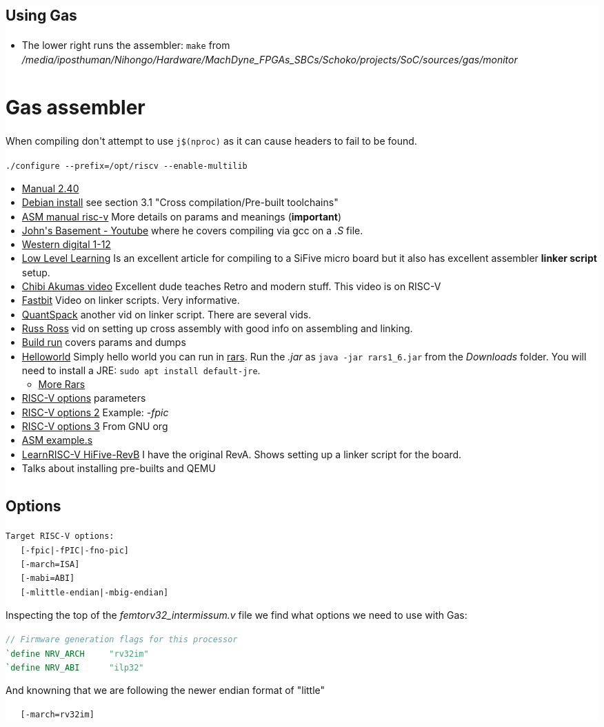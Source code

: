 ## Using Gas
- The lower right runs the assembler: ```make``` from */media/iposthuman/Nihongo/Hardware/MachDyne_FPGAs_SBCs/Schoko/projects/SoC/sources/gas/monitor*

# Gas assembler
When compiling don't attempt to use ```j$(nproc)``` as it can cause headers to fail to be found.

```./configure --prefix=/opt/riscv --enable-multilib```

- [Manual 2.40](https://sourceware.org/binutils/docs/as/)
- [Debian install](https://www.drtuber.com/video/4381194/beautiful-blonde-showing-her-big-boobs-on-cam#) see section 3.1 "Cross compilation/Pre-built toolchains"
- [ASM manual risc-v](https://github.com/riscv-non-isa/riscv-asm-manual/blob/master/riscv-asm.md) More details on params and meanings (**important**)
- [John's Basement - Youtube](https://www.youtube.com/watch?v=ODn7vnWOptM) where he covers compiling via gcc on a *.S* file.
- [Western digital 1-12](https://www.youtube.com/playlist?list=PL6noQ0vZDAdh_aGvqKvxd0brXImHXMuLY)
- [Low Level Learning](https://www.youtube.com/watch?v=n8g_XKSSqRo) Is an excellent article for compiling to a SiFive micro board but it also has excellent assembler **linker script** setup.
- [Chibi Akumas video](https://www.youtube.com/watch?v=bEUMLh2lasE&t=307s) Excellent dude teaches Retro and modern stuff. This video is on RISC-V
- [Fastbit](https://www.youtube.com/watch?v=B7oKdUvRhQQ) Video on linker scripts. Very informative.
- [QuantSpack](https://www.youtube.com/watch?v=-thR3Jy-Gew) another vid on linker script. There are several vids.
- [Russ Ross](https://www.youtube.com/watch?v=5g8M85r8Au8) vid on setting up cross assembly with good info on assembling and linking.
- [Build run](https://inst.eecs.berkeley.edu/~cs250/fa10/handouts/tut3-riscv.pdf) covers params and dumps
- [Helloworld](https://smist08.wordpress.com/2019/09/07/risc-v-assembly-language-hello-world/) Simply hello world you can run in [rars](https://github.com/TheThirdOne/rars). Run the *.jar* as ```java -jar rars1_6.jar``` from the *Downloads* folder. You will need to install a JRE: ```sudo apt install default-jre```.
  - [More Rars](http://ecen323wiki.groups.et.byu.net/labs/lab-04/)
- [RISC-V options](https://gcc.gnu.org/onlinedocs/gcc/RISC-V-Options.html) parameters
- [RISC-V options 2](https://sourceware.org/binutils/docs/as/RISC_002dV_002dOptions.html) Example: *-fpic*
- [RISC-V options 3](https://gcc.gnu.org/onlinedocs/gcc/gcc-command-options/machine-dependent-options/risc-v-options.html) From GNU org
- [ASM example.s](http://ix.io/2dyN/gas)
- [LearnRISC-V HiFive-RevB](https://www.youtube.com/watch?v=Xshh5iPholc) I have the original RevA. Shows setting up a linker script for the board.
- [](https://www.dynamsoft.com/codepool/riscv-barcode-sdk-qemu-emulator-ubuntu.html) Talks about installing pre-builts and QEMU

## Options
```
Target RISC-V options:
   [-fpic|-fPIC|-fno-pic]
   [-march=ISA]
   [-mabi=ABI]
   [-mlittle-endian|-mbig-endian]
```

Inspecting the top of the *femtorv32_intermissum.v* file we find what options we need to use with Gas:
```verilog
// Firmware generation flags for this processor
`define NRV_ARCH     "rv32im"
`define NRV_ABI      "ilp32"
```
And knowning that we are following the newer endian format of "little"
```
   [-march=rv32im]
```